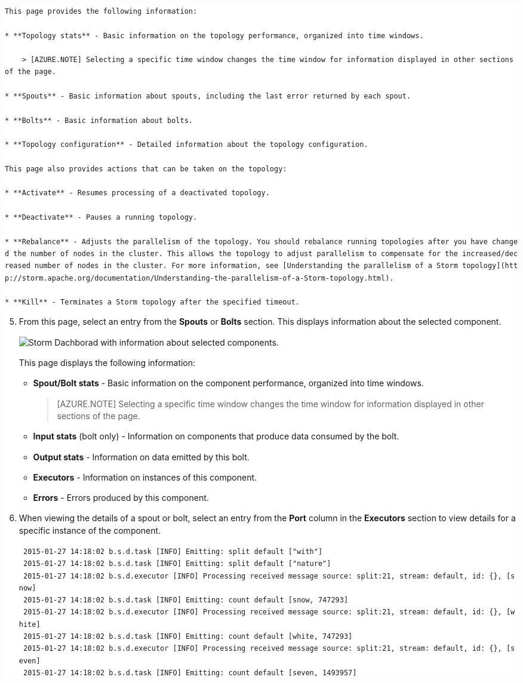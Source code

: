 	This page provides the following information:

	* **Topology stats** - Basic information on the topology performance, organized into time windows.

		> [AZURE.NOTE] Selecting a specific time window changes the time window for information displayed in other sections of the page.

	* **Spouts** - Basic information about spouts, including the last error returned by each spout.

	* **Bolts** - Basic information about bolts.

	* **Topology configuration** - Detailed information about the topology configuration.

	This page also provides actions that can be taken on the topology:

	* **Activate** - Resumes processing of a deactivated topology.

	* **Deactivate** - Pauses a running topology.

	* **Rebalance** - Adjusts the parallelism of the topology. You should rebalance running topologies after you have changed the number of nodes in the cluster. This allows the topology to adjust parallelism to compensate for the increased/decreased number of nodes in the cluster. For more information, see [Understanding the parallelism of a Storm topology](http://storm.apache.org/documentation/Understanding-the-parallelism-of-a-Storm-topology.html).

	* **Kill** - Terminates a Storm topology after the specified timeout.

5. From this page, select an entry from the **Spouts** or **Bolts** section. This displays information about the selected component.

	![Storm Dachborad with information about selected components.](./media/hdinsight-apache-storm-tutorial-get-started/component-summary.png)

	This page displays the following information:

	* **Spout/Bolt stats** - Basic information on the component performance, organized into time windows.

		> [AZURE.NOTE] Selecting a specific time window changes the time window for information displayed in other sections of the page.

	* **Input stats** (bolt only) - Information on components that produce data consumed by the bolt.

	* **Output stats** - Information on data emitted by this bolt.

	* **Executors** - Information on instances of this component.

	* **Errors** - Errors produced by this component.

5. When viewing the details of a spout or bolt, select an entry from the **Port** column in the **Executors** section to view details for a specific instance of the component.

		2015-01-27 14:18:02 b.s.d.task [INFO] Emitting: split default ["with"]
		2015-01-27 14:18:02 b.s.d.task [INFO] Emitting: split default ["nature"]
		2015-01-27 14:18:02 b.s.d.executor [INFO] Processing received message source: split:21, stream: default, id: {}, [snow]
		2015-01-27 14:18:02 b.s.d.task [INFO] Emitting: count default [snow, 747293]
		2015-01-27 14:18:02 b.s.d.executor [INFO] Processing received message source: split:21, stream: default, id: {}, [white]
		2015-01-27 14:18:02 b.s.d.task [INFO] Emitting: count default [white, 747293]
		2015-01-27 14:18:02 b.s.d.executor [INFO] Processing received message source: split:21, stream: default, id: {}, [seven]
		2015-01-27 14:18:02 b.s.d.task [INFO] Emitting: count default [seven, 1493957]


[apachestorm]: https://storm.incubator.apache.org
[stormdocs]: http://storm.incubator.apache.org/documentation/Documentation.html
[stormstarter]: https://github.com/apache/storm/tree/master/examples/storm-starter
[stormjavadocs]: https://storm.incubator.apache.org/apidocs/
[azureportal]: https://manage.windowsazure.com/
[hdinsight-provision]: hdinsight-provision-clusters.md
[preview-portal]: https://portal.azure.com/